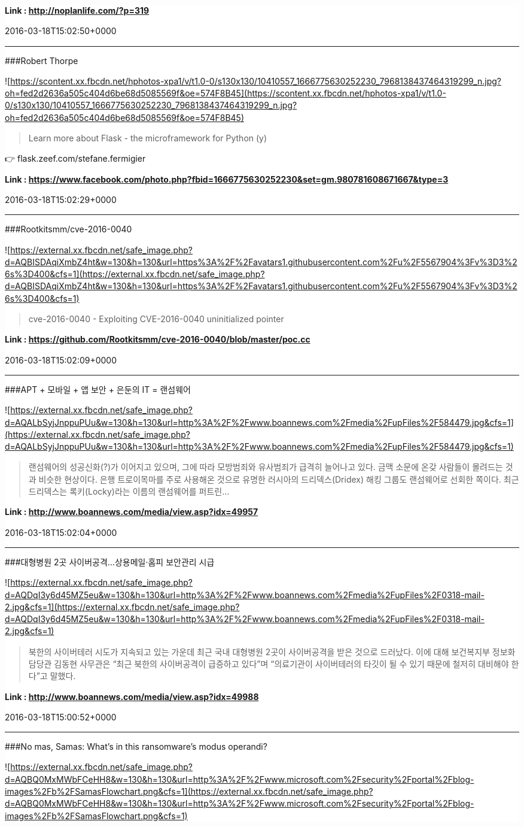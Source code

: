 **Link : <http://noplanlife.com/?p=319>**

2016-03-18T15:02:50+0000

---

###Robert Thorpe

![https://scontent.xx.fbcdn.net/hphotos-xpa1/v/t1.0-0/s130x130/10410557_1666775630252230_7968138437464319299_n.jpg?oh=fed2d2636a505c404d6be68d5085569f&oe=574F8B45](https://scontent.xx.fbcdn.net/hphotos-xpa1/v/t1.0-0/s130x130/10410557_1666775630252230_7968138437464319299_n.jpg?oh=fed2d2636a505c404d6be68d5085569f&oe=574F8B45)

>Learn more about Flask - the microframework for Python (y)

👉 flask.zeef.com/stefane.fermigier

**Link : <https://www.facebook.com/photo.php?fbid=1666775630252230&set=gm.980781608671667&type=3>**

2016-03-18T15:02:29+0000

---

###Rootkitsmm/cve-2016-0040

![https://external.xx.fbcdn.net/safe_image.php?d=AQBISDAqiXmbZ4ht&w=130&h=130&url=https%3A%2F%2Favatars1.githubusercontent.com%2Fu%2F5567904%3Fv%3D3%26s%3D400&cfs=1](https://external.xx.fbcdn.net/safe_image.php?d=AQBISDAqiXmbZ4ht&w=130&h=130&url=https%3A%2F%2Favatars1.githubusercontent.com%2Fu%2F5567904%3Fv%3D3%26s%3D400&cfs=1)

>cve-2016-0040 - Exploiting CVE-2016-0040 uninitialized pointer

**Link : <https://github.com/Rootkitsmm/cve-2016-0040/blob/master/poc.cc>**

2016-03-18T15:02:09+0000

---

###APT + 모바일 + 앱 보안 + 은둔의 IT = 랜섬웨어

![https://external.xx.fbcdn.net/safe_image.php?d=AQALbSyjJnppuPUu&w=130&h=130&url=http%3A%2F%2Fwww.boannews.com%2Fmedia%2FupFiles%2F584479.jpg&cfs=1](https://external.xx.fbcdn.net/safe_image.php?d=AQALbSyjJnppuPUu&w=130&h=130&url=http%3A%2F%2Fwww.boannews.com%2Fmedia%2FupFiles%2F584479.jpg&cfs=1)

>랜섬웨어의 성공신화(?)가 이어지고 있으며, 그에 따라 모방범죄와 유사범죄가 급격히 늘어나고 있다. 금맥 소문에 온갖 사람들이 몰려드는 것과 비슷한 현상이다. 은행 트로이목마를 주로 사용해온 것으로 유명한 러시아의 드리덱스(Dridex) 해킹 그룹도 랜섬웨어로 선회한 쪽이다. 최근 드리덱스는 록키(Locky)라는 이름의 랜섬웨어를 퍼트린...

**Link : <http://www.boannews.com/media/view.asp?idx=49957>**

2016-03-18T15:02:04+0000

---

###대형병원 2곳 사이버공격...상용메일·홈피 보안관리 시급

![https://external.xx.fbcdn.net/safe_image.php?d=AQDqI3y6d45MZ5eu&w=130&h=130&url=http%3A%2F%2Fwww.boannews.com%2Fmedia%2FupFiles%2F0318-mail-2.jpg&cfs=1](https://external.xx.fbcdn.net/safe_image.php?d=AQDqI3y6d45MZ5eu&w=130&h=130&url=http%3A%2F%2Fwww.boannews.com%2Fmedia%2FupFiles%2F0318-mail-2.jpg&cfs=1)

>북한의 사이버테러 시도가 지속되고 있는 가운데 최근 국내 대형병원 2곳이 사이버공격을 받은 것으로 드러났다. 이에 대해 보건복지부 정보화담당관 김동현 사무관은 “최근 북한의 사이버공격이 급증하고 있다”며 “의료기관이 사이버테러의 타깃이 될 수 있기 때문에 철저히 대비해야 한다”고 말했다.

**Link : <http://www.boannews.com/media/view.asp?idx=49988>**

2016-03-18T15:00:52+0000

---

###No mas, Samas: What’s in this ransomware’s modus operandi?

![https://external.xx.fbcdn.net/safe_image.php?d=AQBQ0MxMWbFCeHH8&w=130&h=130&url=http%3A%2F%2Fwww.microsoft.com%2Fsecurity%2Fportal%2Fblog-images%2Fb%2FSamasFlowchart.png&cfs=1](https://external.xx.fbcdn.net/safe_image.php?d=AQBQ0MxMWbFCeHH8&w=130&h=130&url=http%3A%2F%2Fwww.microsoft.com%2Fsecurity%2Fportal%2Fblog-images%2Fb%2FSamasFlowchart.png&cfs=1)
